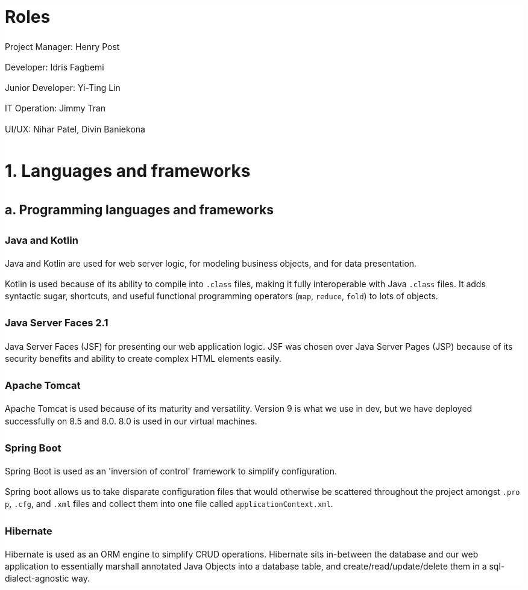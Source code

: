 # Roles

Project Manager: Henry Post

Developer: Idris Fagbemi

Junior Developer: Yi-Ting Lin

IT Operation: Jimmy Tran

UI/UX: Nihar Patel, Divin Baniekona

# 1. Languages and frameworks


## a. Programming languages and frameworks

### Java and Kotlin
  
Java and Kotlin are used for web server logic, for modeling business objects,
and for data presentation.

Kotlin is used because of its ability to compile into `.class` files, making it
fully interoperable with Java `.class` files. It adds syntactic sugar,
shortcuts, and useful functional programming operators (`map`, `reduce`, `fold`) to
lots of objects.

### Java Server Faces 2.1

Java Server Faces (JSF) for presenting our web application logic. JSF was chosen
over Java Server Pages (JSP) because of its security benefits and ability to
create complex HTML elements easily.

### Apache Tomcat

Apache Tomcat is used because of its maturity and versatility. Version 9 is what
we use in dev, but we have deployed successfully on 8.5 and 8.0. 8.0 is used in
our virtual machines.

### Spring Boot

Spring Boot is used as an 'inversion of control' framework to simplify
configuration.

Spring boot allows us to take disparate configuration files that would otherwise
be scattered throughout the project amongst `.prop`, `.cfg`, and `.xml` files
and collect them into one file called `applicationContext.xml`.

### Hibernate

Hibernate is used as an ORM engine to simplify CRUD operations. Hibernate sits
in-between the database and our web application to essentially marshall
annotated Java Objects into a database table, and create/read/update/delete them
in a sql-dialect-agnostic way.
